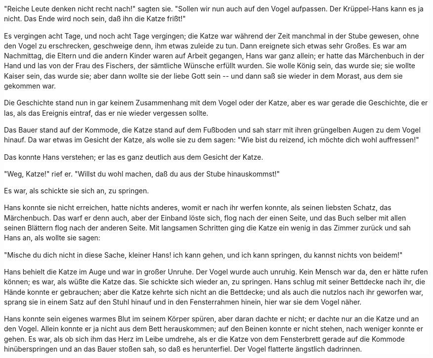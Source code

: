 "Reiche Leute denken nicht recht nach!" sagten sie. "Sollen wir nun
auch auf den Vogel aufpassen. Der Krüppel-Hans kann es ja nicht. Das
Ende wird noch sein, daß ihn die Katze frißt!"

Es vergingen acht Tage, und noch acht Tage vergingen; die Katze war
während der Zeit manchmal in der Stube gewesen, ohne den Vogel zu
erschrecken, geschweige denn, ihm etwas zuleide zu tun. Dann ereignete
sich etwas sehr Großes. Es war am Nachmittag, die Eltern und die andern
Kinder waren auf Arbeit gegangen, Hans war ganz allein; er hatte das
Märchenbuch in der Hand und las von der Frau des Fischers, der sämtliche
Wünsche erfüllt wurden. Sie wolle König sein, das wurde sie; sie wollte
Kaiser sein, das wurde sie; aber dann wollte sie der liebe Gott sein --
und dann saß sie wieder in dem Morast, aus dem sie gekommen war.

Die Geschichte stand nun in gar keinem Zusammenhang mit dem Vogel oder
der Katze, aber es war gerade die Geschichte, die er las, als das
Ereignis eintraf, das er nie wieder vergessen sollte.

Das Bauer stand auf der Kommode, die Katze stand auf dem Fußboden und
sah starr mit ihren grüngelben Augen zu dem Vogel hinauf. Da war etwas
im Gesicht der Katze, als wolle sie zu dem sagen: "Wie bist du reizend,
ich möchte dich wohl auffressen!"

Das konnte Hans verstehen; er las es ganz deutlich aus dem Gesicht der
Katze.

"Weg, Katze!" rief er. "Willst du wohl machen, daß du aus der Stube
hinauskommst!"

Es war, als schickte sie sich an, zu springen.

Hans konnte sie nicht erreichen, hatte nichts anderes, womit er nach ihr
werfen konnte, als seinen liebsten Schatz, das Märchenbuch. Das warf er
denn auch, aber der Einband löste sich, flog nach der einen Seite, und
das Buch selber mit allen seinen Blättern flog nach der anderen Seite.
Mit langsamen Schritten ging die Katze ein wenig in das Zimmer zurück
und sah Hans an, als wollte sie sagen:

"Mische du dich nicht in diese Sache, kleiner Hans! ich kann gehen, und
ich kann springen, du kannst nichts von beidem!"

Hans behielt die Katze im Auge und war in großer Unruhe. Der Vogel wurde
auch unruhig. Kein Mensch war da, den er hätte rufen können; es war, als
wüßte die Katze das. Sie schickte sich wieder an, zu springen. Hans
schlug mit seiner Bettdecke nach ihr, die Hände konnte er gebrauchen;
aber die Katze kehrte sich nicht an die Bettdecke; und als auch die
nutzlos nach ihr geworfen war, sprang sie in einem Satz auf den Stuhl
hinauf und in den Fensterrahmen hinein, hier war sie dem Vogel näher.

Hans konnte sein eigenes warmes Blut im seinem Körper spüren, aber daran
dachte er nicht; er dachte nur an die Katze und an den Vogel. Allein
konnte er ja nicht aus dem Bett herauskommen; auf den Beinen konnte er
nicht stehen, nach weniger konnte er gehen. Es war, als ob sich ihm das
Herz im Leibe umdrehe, als er die Katze von dem Fensterbrett gerade auf
die Kommode hinüberspringen und an das Bauer stoßen sah, so daß es
herunterfiel. Der Vogel flatterte ängstlich dadrinnen.
